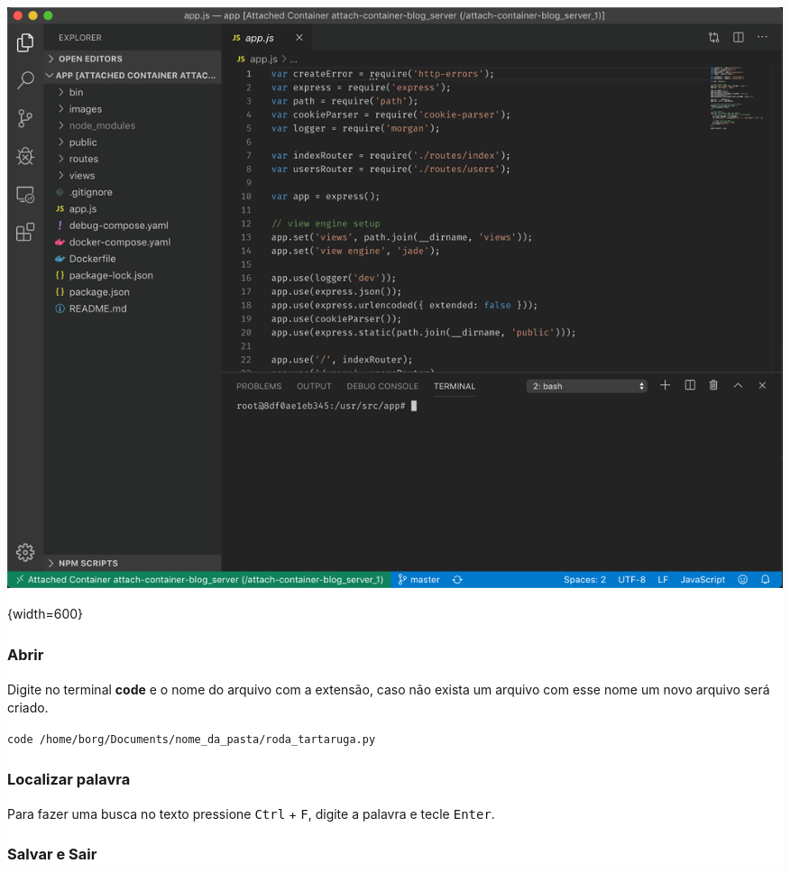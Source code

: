 ![Untitled](imgs/Untitled9.png)

{width=600}

### Abrir

Digite no terminal **code** e o nome do arquivo com a extensão, caso não exista um arquivo com esse nome um novo arquivo será criado.

```
code /home/borg/Documents/nome_da_pasta/roda_tartaruga.py

```

### Localizar palavra

Para fazer uma busca no texto pressione <kbd>Ctrl</kbd> + <kbd>F</kbd>, digite a palavra e tecle <kbd>Enter</kbd>.

### Salvar e Sair
